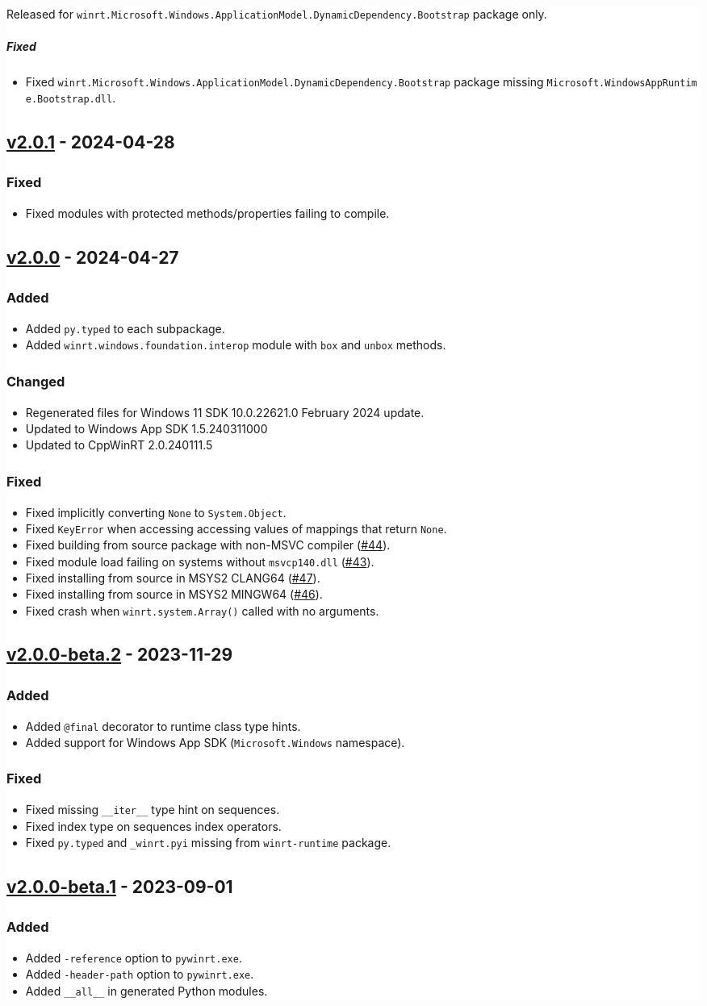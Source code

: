 Released for `winrt.Microsoft.Windows.ApplicationModel.DynamicDependency.Bootstrap`
package only.

##### Fixed
- Fixed `winrt.Microsoft.Windows.ApplicationModel.DynamicDependency.Bootstrap`
  package missing `Microsoft.WindowsAppRuntime.Bootstrap.dll`.


## [v2.0.1] - 2024-04-28

### Fixed
- Fixed modules with protected methods/properties failing to compile.

## [v2.0.0] - 2024-04-27

### Added
- Added `py.typed` to each subpackage.
- Added `winrt.windows.foundation.interop` module with `box` and `unbox` methods.

### Changed
- Regenerated files for Windows 11 SDK 10.0.22621.0 February 2024 update.
- Updated to Windows App SDK 1.5.240311000
- Updated to CppWinRT 2.0.240111.5

### Fixed
- Fixed implicitly converting `None` to `System.Object`.
- Fixed `KeyError` when accessing accessing values of mappings that return `None`.
- Fixed building from source package with non-MSVC compiler ([#44]).
- Fixed module load failing on systems without `msvcp140.dll` ([#43]).
- Fixed installing from source in MSYS2 CLANG64 ([#47]).
- Fixed installing from source in MSYS2 MINGW64 ([#46]).
- Fixed crash when `winrt.system.Array()` called with no arguments.

[#43]: https://github.com/pywinrt/pywinrt/issues/43
[#44]: https://github.com/pywinrt/pywinrt/issues/44
[#46]: https://github.com/pywinrt/pywinrt/issues/46
[#47]: https://github.com/pywinrt/pywinrt/issues/47

## [v2.0.0-beta.2] - 2023-11-29

### Added
- Added `@final` decorator to runtime class type hints.
- Added support for Windows App SDK (`Microsoft.Windows` namespace).

### Fixed
- Fixed missing `__iter__` type hint on sequences.
- Fixed index type on sequences index operators.
- Fixed `py.typed` and `_winrt.pyi` missing from `winrt-runtime` package.

## [v2.0.0-beta.1] - 2023-09-01

### Added
- Added `-reference` option to `pywinrt.exe`.
- Added `-header-path` option to `pywinrt.exe`.
- Added `__all__` in generated Python modules.


[#25]: https://github.com/pywinrt/pywinrt/issues/25
[winsdk#20]: https://github.com/pywinrt/python-winsdk/issues/20
[winsdk#21]: https://github.com/pywinrt/python-winsdk/issues/21
[winsdk#13]: https://github.com/pywinrt/python-winsdk/issues/13
[pywinrt#12]: https://github.com/pywinrt/pywinrt/issues/12
[pywinrt#11]: https://github.com/pywinrt/pywinrt/issues/11
[winsdk#5]: https://github.com/pywinrt/python-winsdk/issues/5
[pywinrt#6]: https://github.com/pywinrt/pywinrt/issues/6
[pywinrt#7]: https://github.com/pywinrt/pywinrt/issues/7
[Unreleased]: https://github.com/pywinrt/pywinrt/compare/v2.1.0...HEAD
[v2.1.0]: https://github.com/pywinrt/pywinrt/compare/v2.0.1...v2.1.0
[v2.0.1]: https://github.com/pywinrt/pywinrt/compare/v2.0.0...v2.0.1
[v2.0.0]: https://github.com/pywinrt/pywinrt/compare/v2.0.0-beta.2...v2.0.0
[v2.0.0-beta.2]: https://github.com/pywinrt/pywinrt/compare/v2.0.0-beta.1...v2.0.0-beta.2
[v2.0.0-beta.1]: https://github.com/pywinrt/pywinrt/compare/v1.0.0-beta.10...v2.0.0-beta.1
[v1.0.0-beta.10]: https://github.com/pywinrt/pywinrt/compare/v1.0.0-beta.9...v1.0.0-beta.10
[v1.0.0-beta.9]: https://github.com/pywinrt/pywinrt/compare/v1.0.0-beta.8...v1.0.0-beta.9
[v1.0.0-beta.8]: https://github.com/pywinrt/pywinrt/compare/v1.0.0-beta.7...v1.0.0-beta.8
[v1.0.0-beta.7]: https://github.com/pywinrt/pywinrt/compare/v1.0.0-beta.6...v1.0.0-beta.7
[v1.0.0-beta.6]: https://github.com/pywinrt/pywinrt/compare/v1.0.0-beta.5...v1.0.0-beta.6
[v1.0.0-beta.5]: https://github.com/pywinrt/pywinrt/compare/v1.0.0-beta.4...v1.0.0-beta.5
[v1.0.0-beta.4]: https://github.com/pywinrt/pywinrt/compare/v1.0.0-beta.3...v1.0.0-beta.4
[v1.0.0-beta.3]: https://github.com/pywinrt/pywinrt/compare/v1.0.0-beta.2...v1.0.0-beta.3
[v1.0.0-beta.2]: https://github.com/pywinrt/pywinrt/compare/v1.0.0-beta.1...v1.0.0-beta.2
[v1.0.0-beta.1]: https://github.com/pywinrt/pywinrt/compare/7efce99b1115ddc50f6dbfbc163841a57596c2ec...v1.0.0-beta.1